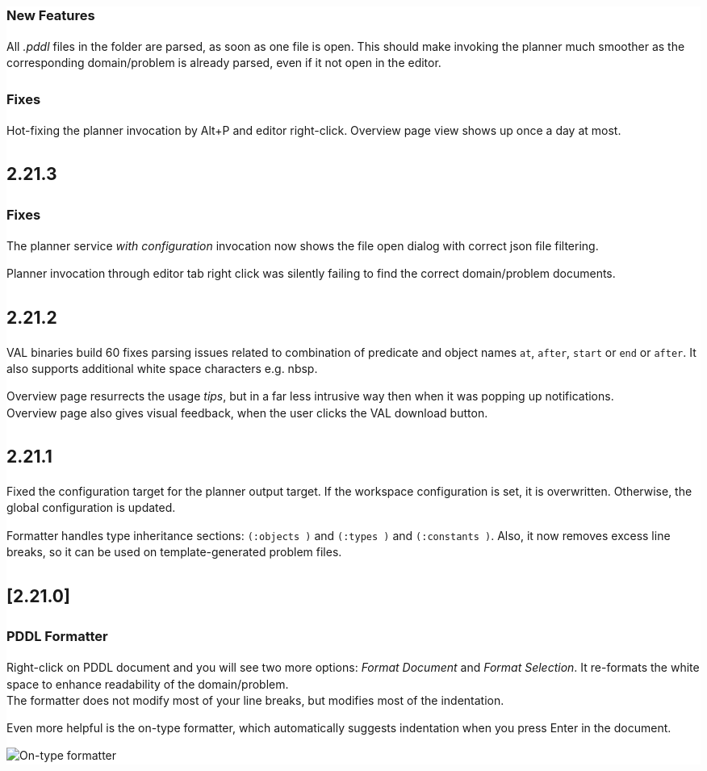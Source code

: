 ### New Features

All _.pddl_ files in the folder are parsed, as soon as one file is open.
This should make invoking the planner much smoother as the corresponding
domain/problem is already parsed, even if it not open in the editor.

### Fixes

Hot-fixing the planner invocation by Alt+P and editor right-click.
Overview page view shows up once a day at most.

## 2.21.3

### Fixes

The planner service _with configuration_ invocation now shows the file open dialog with correct json file filtering.

Planner invocation through editor tab right click was silently failing to find the correct domain/problem documents.

## 2.21.2

VAL binaries build 60 fixes parsing issues related to combination of predicate and object names `at`, `after`, `start` or `end` or `after`.
It also supports additional white space characters e.g. nbsp.

Overview page resurrects the usage _tips_, but in a far less intrusive way then when it was popping up notifications.\
Overview page also gives visual feedback, when the user clicks the VAL download button.

## 2.21.1

Fixed the configuration target for the planner output target. If the workspace configuration is set, it is overwritten. Otherwise, the global configuration is updated.

Formatter handles type inheritance sections: `(:objects )` and `(:types )` and `(:constants )`.
Also, it now removes excess line breaks, so it can be used on template-generated problem files.

## [2.21.0]

### PDDL Formatter

Right-click on PDDL document and you will see two more options: _Format Document_ and _Format Selection_.
It re-formats the white space to enhance readability of the domain/problem.\
The formatter does not modify most of your line breaks, but modifies most of the indentation.

Even more helpful is the on-type formatter, which automatically suggests indentation when you press Enter in the document.

![On-type formatter](https://raw.githubusercontent.com/wiki/jan-dolejsi/vscode-pddl/img/on-type-formatter.gif)


[Unreleased]: https://github.com/jan-dolejsi/vscode-pddl/compare/v2.22.0...HEAD